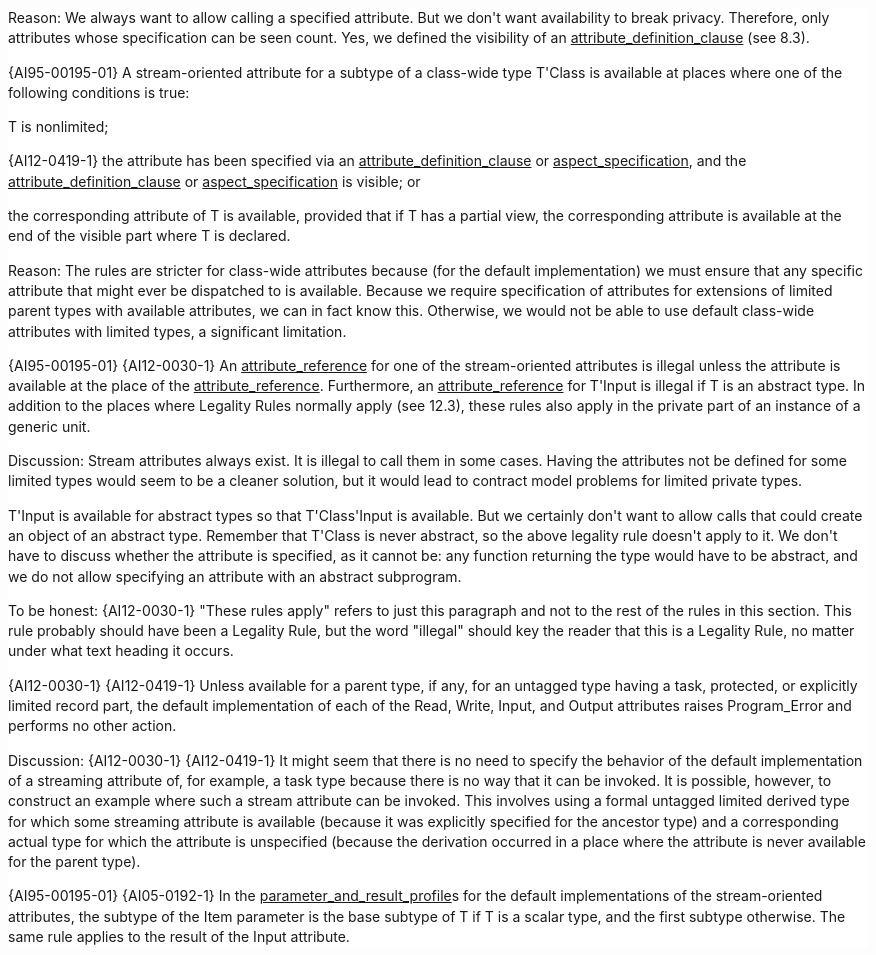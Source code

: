 Reason: We always want to allow calling a specified attribute. But we don't want availability to break privacy. Therefore, only attributes whose specification can be seen count. Yes, we defined the visibility of an [attribute_definition_clause](./AA-13.3#S0349) (see 8.3). 

{AI95-00195-01} A stream-oriented attribute for a subtype of a class-wide type T'Class is available at places where one of the following conditions is true:

T is nonlimited;

{AI12-0419-1} the attribute has been specified via an [attribute_definition_clause](./AA-13.3#S0349) or [aspect_specification](./AA-13.1#S0346), and the [attribute_definition_clause](./AA-13.3#S0349) or [aspect_specification](./AA-13.1#S0346) is visible; or

the corresponding attribute of T is available, provided that if T has a partial view, the corresponding attribute is available at the end of the visible part where T is declared.

Reason: The rules are stricter for class-wide attributes because (for the default implementation) we must ensure that any specific attribute that might ever be dispatched to is available. Because we require specification of attributes for extensions of limited parent types with available attributes, we can in fact know this. Otherwise, we would not be able to use default class-wide attributes with limited types, a significant limitation. 

{AI95-00195-01} {AI12-0030-1} An [attribute_reference](./AA-4.1#S0100) for one of the stream-oriented attributes is illegal unless the attribute is available at the place of the [attribute_reference](./AA-4.1#S0100). Furthermore, an [attribute_reference](./AA-4.1#S0100) for T'Input is illegal if T is an abstract type. In addition to the places where Legality Rules normally apply (see 12.3), these rules also apply in the private part of an instance of a generic unit.

Discussion: Stream attributes always exist. It is illegal to call them in some cases. Having the attributes not be defined for some limited types would seem to be a cleaner solution, but it would lead to contract model problems for limited private types.

T'Input is available for abstract types so that T'Class'Input is available. But we certainly don't want to allow calls that could create an object of an abstract type. Remember that T'Class is never abstract, so the above legality rule doesn't apply to it. We don't have to discuss whether the attribute is specified, as it cannot be: any function returning the type would have to be abstract, and we do not allow specifying an attribute with an abstract subprogram. 

To be honest: {AI12-0030-1} "These rules apply" refers to just this paragraph and not to the rest of the rules in this section. This rule probably should have been a Legality Rule, but the word "illegal" should key the reader that this is a Legality Rule, no matter under what text heading it occurs. 

{AI12-0030-1} {AI12-0419-1} Unless available for a parent type, if any, for an untagged type having a task, protected, or explicitly limited record part, the default implementation of each of the Read, Write, Input, and Output attributes raises Program_Error and performs no other action.

Discussion: {AI12-0030-1} {AI12-0419-1} It might seem that there is no need to specify the behavior of the default implementation of a streaming attribute of, for example, a task type because there is no way that it can be invoked. It is possible, however, to construct an example where such a stream attribute can be invoked. This involves using a formal untagged limited derived type for which some streaming attribute is available (because it was explicitly specified for the ancestor type) and a corresponding actual type for which the attribute is unspecified (because the derivation occurred in a place where the attribute is never available for the parent type). 

{AI95-00195-01} {AI05-0192-1} In the [parameter_and_result_profile](./AA-6.1#S0205)s for the default implementations of the stream-oriented attributes, the subtype of the Item parameter is the base subtype of T if T is a scalar type, and the first subtype otherwise. The same rule applies to the result of the Input attribute.
